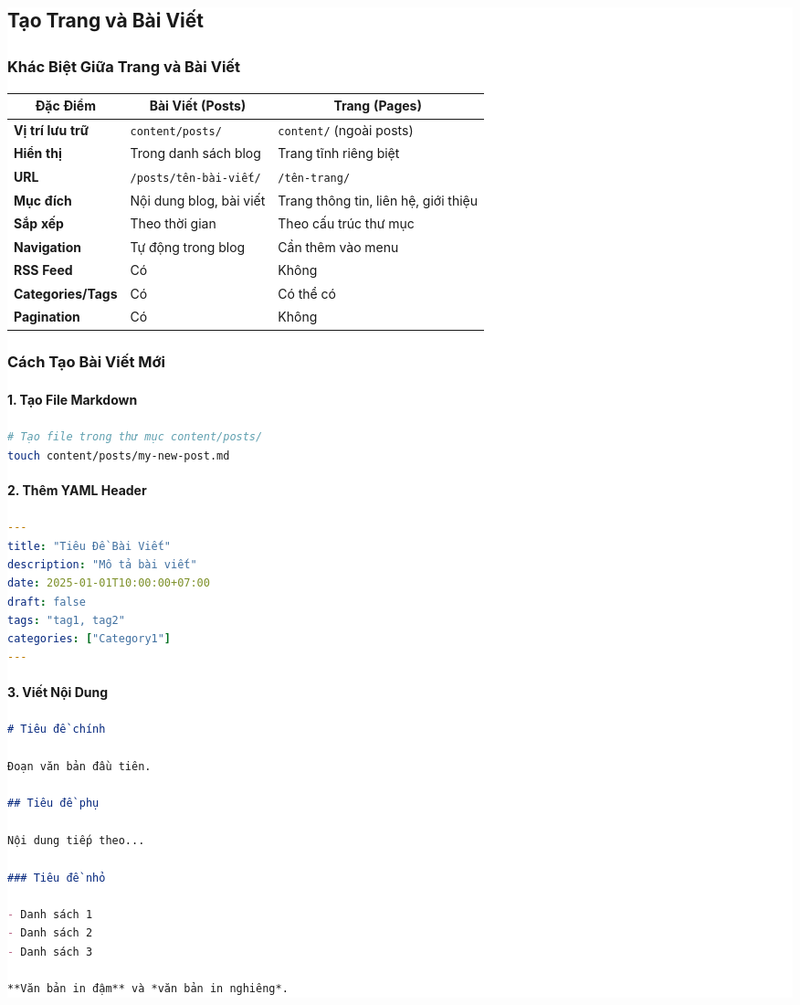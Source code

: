 
## Tạo Trang và Bài Viết

### Khác Biệt Giữa Trang và Bài Viết

| Đặc Điểm | **Bài Viết (Posts)** | **Trang (Pages)** |
|----------|----------------------|-------------------|
| **Vị trí lưu trữ** | `content/posts/` | `content/` (ngoài posts) |
| **Hiển thị** | Trong danh sách blog | Trang tĩnh riêng biệt |
| **URL** | `/posts/tên-bài-viết/` | `/tên-trang/` |
| **Mục đích** | Nội dung blog, bài viết | Trang thông tin, liên hệ, giới thiệu |
| **Sắp xếp** | Theo thời gian | Theo cấu trúc thư mục |
| **Navigation** | Tự động trong blog | Cần thêm vào menu |
| **RSS Feed** | Có | Không |
| **Categories/Tags** | Có | Có thể có |
| **Pagination** | Có | Không |

### Cách Tạo Bài Viết Mới

#### **1. Tạo File Markdown**
```bash
# Tạo file trong thư mục content/posts/
touch content/posts/my-new-post.md
```

#### **2. Thêm YAML Header**
```yaml
---
title: "Tiêu Đề Bài Viết"
description: "Mô tả bài viết"
date: 2025-01-01T10:00:00+07:00
draft: false
tags: "tag1, tag2"
categories: ["Category1"]
---
```

#### **3. Viết Nội Dung**
```markdown
# Tiêu đề chính

Đoạn văn bản đầu tiên.

## Tiêu đề phụ

Nội dung tiếp theo...

### Tiêu đề nhỏ

- Danh sách 1
- Danh sách 2
- Danh sách 3

**Văn bản in đậm** và *văn bản in nghiêng*.
```
